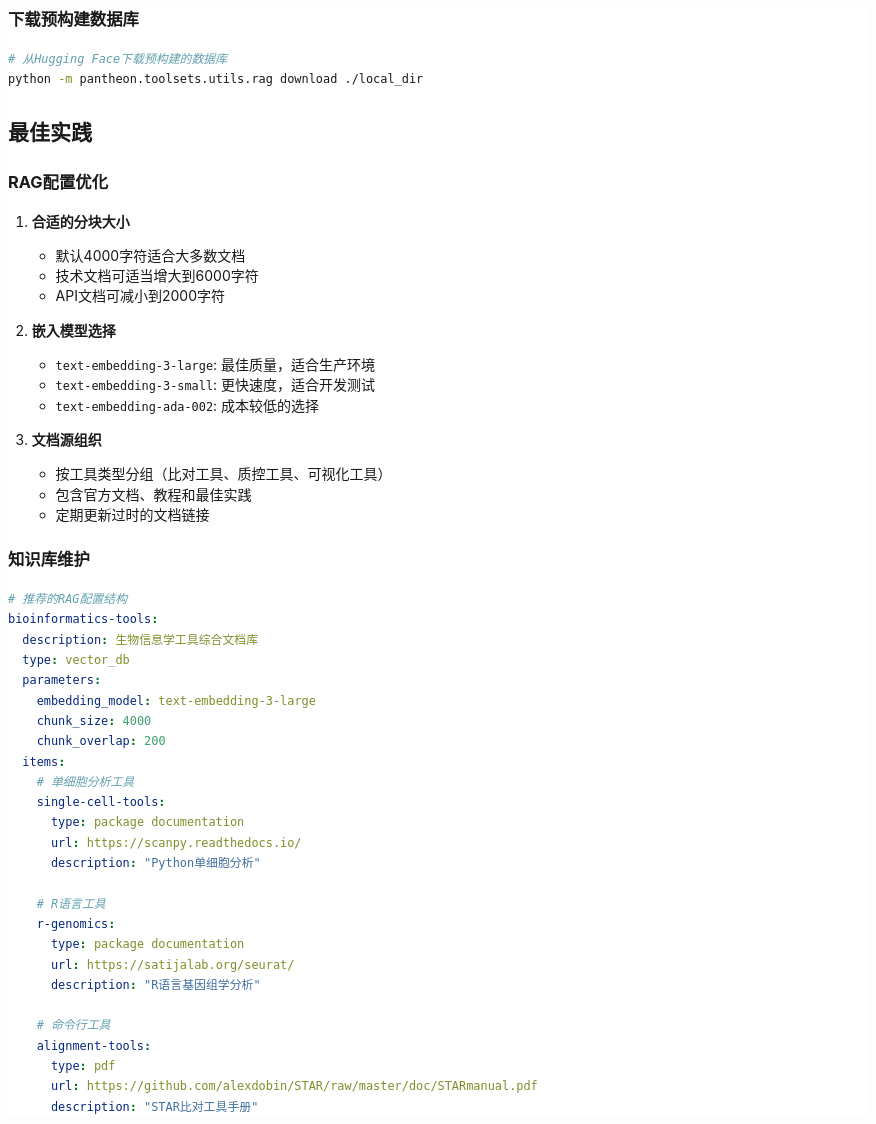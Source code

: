 ### 下载预构建数据库

```bash
# 从Hugging Face下载预构建的数据库
python -m pantheon.toolsets.utils.rag download ./local_dir
```


## 最佳实践

### RAG配置优化

1. **合适的分块大小**
   - 默认4000字符适合大多数文档
   - 技术文档可适当增大到6000字符
   - API文档可减小到2000字符

2. **嵌入模型选择**
   - `text-embedding-3-large`: 最佳质量，适合生产环境
   - `text-embedding-3-small`: 更快速度，适合开发测试
   - `text-embedding-ada-002`: 成本较低的选择

3. **文档源组织**
   - 按工具类型分组（比对工具、质控工具、可视化工具）
   - 包含官方文档、教程和最佳实践
   - 定期更新过时的文档链接

### 知识库维护

```yaml
# 推荐的RAG配置结构
bioinformatics-tools:
  description: 生物信息学工具综合文档库
  type: vector_db
  parameters:
    embedding_model: text-embedding-3-large
    chunk_size: 4000
    chunk_overlap: 200
  items:
    # 单细胞分析工具
    single-cell-tools:
      type: package documentation
      url: https://scanpy.readthedocs.io/
      description: "Python单细胞分析"
    
    # R语言工具
    r-genomics:
      type: package documentation  
      url: https://satijalab.org/seurat/
      description: "R语言基因组学分析"
      
    # 命令行工具
    alignment-tools:
      type: pdf
      url: https://github.com/alexdobin/STAR/raw/master/doc/STARmanual.pdf
      description: "STAR比对工具手册"
```
